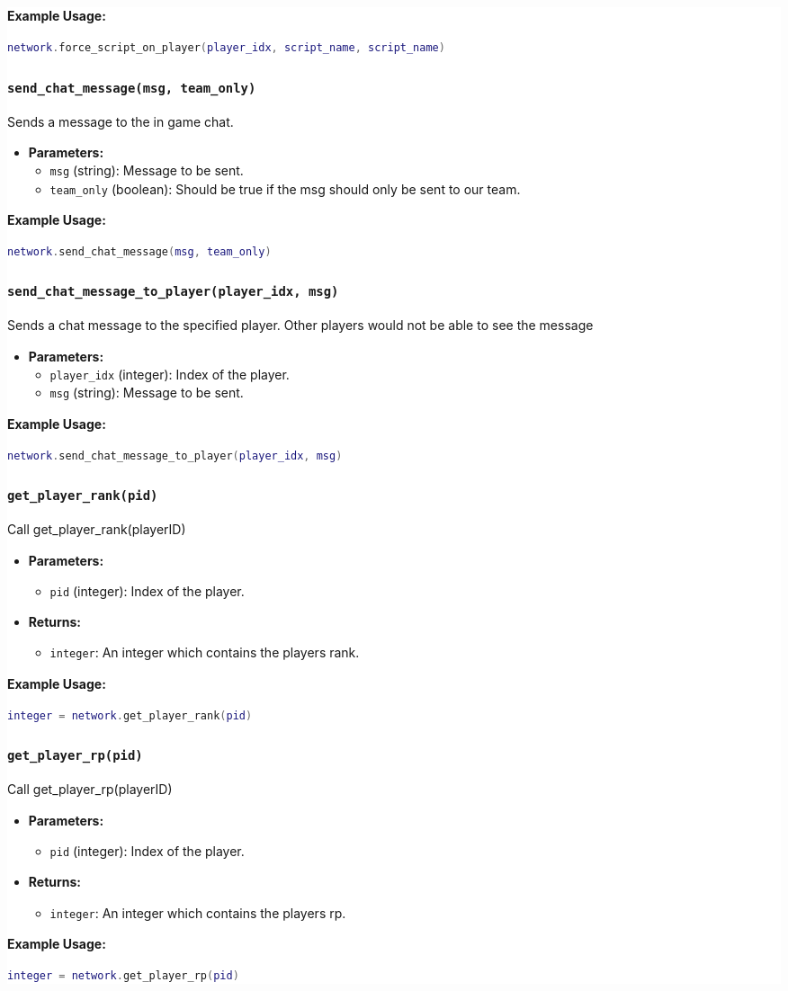 **Example Usage:**
```lua
network.force_script_on_player(player_idx, script_name, script_name)
```

### `send_chat_message(msg, team_only)`

Sends a message to the in game chat.

- **Parameters:**
  - `msg` (string): Message to be sent.
  - `team_only` (boolean): Should be true if the msg should only be sent to our team.

**Example Usage:**
```lua
network.send_chat_message(msg, team_only)
```

### `send_chat_message_to_player(player_idx, msg)`

Sends a chat message to the specified player. Other players would not be able to see the message

- **Parameters:**
  - `player_idx` (integer): Index of the player.
  - `msg` (string): Message to be sent.

**Example Usage:**
```lua
network.send_chat_message_to_player(player_idx, msg)
```

### `get_player_rank(pid)`

Call get_player_rank(playerID)

- **Parameters:**
  - `pid` (integer): Index of the player.

- **Returns:**
  - `integer`: An integer which contains the players rank.

**Example Usage:**
```lua
integer = network.get_player_rank(pid)
```

### `get_player_rp(pid)`

Call get_player_rp(playerID)

- **Parameters:**
  - `pid` (integer): Index of the player.

- **Returns:**
  - `integer`: An integer which contains the players rp.

**Example Usage:**
```lua
integer = network.get_player_rp(pid)
```
